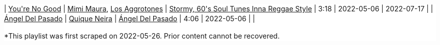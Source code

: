 | [You're No Good](https://open.spotify.com/track/4efrw9K0xBX3fdYOJ0u2cx) | [Mimi Maura](https://open.spotify.com/artist/4VKHNaUBImLsxPOCdG5Mwl), [Los Aggrotones](https://open.spotify.com/artist/6A2Us7Q6b6rVnUATaqjUv6) | [Stormy, 60's Soul Tunes Inna Reggae Style](https://open.spotify.com/album/6UdUhACZTRwwLynS78hXwF) | 3:18 | 2022-05-06 | 2022-07-17 |
| [Ángel Del Pasado](https://open.spotify.com/track/12hH9wErOXz1ZeOPJ8P33Q) | [Quique Neira](https://open.spotify.com/artist/7BfDn0T1IbJiD0U8j27obe) | [Ángel Del Pasado](https://open.spotify.com/album/2i3GeqMPvIHpEWUEMnOyqo) | 4:06 | 2022-05-06 |  |

\*This playlist was first scraped on 2022-05-26. Prior content cannot be recovered.
